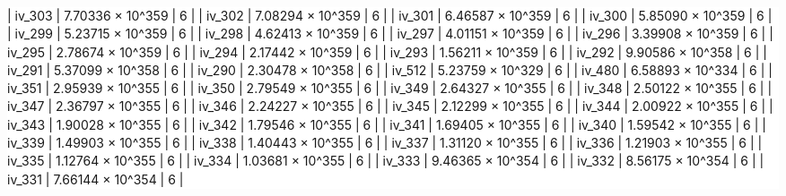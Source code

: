| iv_303 | 7.70336 × 10^359 | 6 |
| iv_302 | 7.08294 × 10^359 | 6 |
| iv_301 | 6.46587 × 10^359 | 6 |
| iv_300 | 5.85090 × 10^359 | 6 |
| iv_299 | 5.23715 × 10^359 | 6 |
| iv_298 | 4.62413 × 10^359 | 6 |
| iv_297 | 4.01151 × 10^359 | 6 |
| iv_296 | 3.39908 × 10^359 | 6 |
| iv_295 | 2.78674 × 10^359 | 6 |
| iv_294 | 2.17442 × 10^359 | 6 |
| iv_293 | 1.56211 × 10^359 | 6 |
| iv_292 | 9.90586 × 10^358 | 6 |
| iv_291 | 5.37099 × 10^358 | 6 |
| iv_290 | 2.30478 × 10^358 | 6 |
| iv_512 | 5.23759 × 10^329 | 6 |
| iv_480 | 6.58893 × 10^334 | 6 |
| iv_351 | 2.95939 × 10^355 | 6 |
| iv_350 | 2.79549 × 10^355 | 6 |
| iv_349 | 2.64327 × 10^355 | 6 |
| iv_348 | 2.50122 × 10^355 | 6 |
| iv_347 | 2.36797 × 10^355 | 6 |
| iv_346 | 2.24227 × 10^355 | 6 |
| iv_345 | 2.12299 × 10^355 | 6 |
| iv_344 | 2.00922 × 10^355 | 6 |
| iv_343 | 1.90028 × 10^355 | 6 |
| iv_342 | 1.79546 × 10^355 | 6 |
| iv_341 | 1.69405 × 10^355 | 6 |
| iv_340 | 1.59542 × 10^355 | 6 |
| iv_339 | 1.49903 × 10^355 | 6 |
| iv_338 | 1.40443 × 10^355 | 6 |
| iv_337 | 1.31120 × 10^355 | 6 |
| iv_336 | 1.21903 × 10^355 | 6 |
| iv_335 | 1.12764 × 10^355 | 6 |
| iv_334 | 1.03681 × 10^355 | 6 |
| iv_333 | 9.46365 × 10^354 | 6 |
| iv_332 | 8.56175 × 10^354 | 6 |
| iv_331 | 7.66144 × 10^354 | 6 |